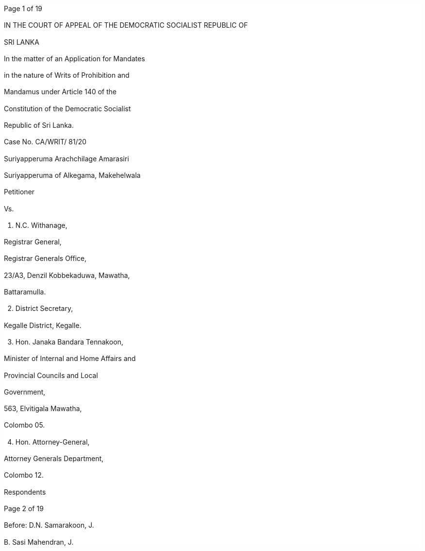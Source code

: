 Page 1 of 19

IN THE COURT OF APPEAL OF THE DEMOCRATIC SOCIALIST REPUBLIC OF

SRI LANKA

In the matter of an Application for Mandates

in the nature of Writs of Prohibition and

Mandamus under Article 140 of the

Constitution of the Democratic Socialist

Republic of Sri Lanka.

Case No. CA/WRIT/ 81/20

Suriyapperuma Arachchilage Amarasiri

Suriyapperuma of Alkegama, Makehelwala

Petitioner

Vs.

1. N.C. Withanage,

Registrar General,

Registrar Generals Office,

23/A3, Denzil Kobbekaduwa, Mawatha,

Battaramulla.

2. District Secretary,

Kegalle District, Kegalle.

3. Hon. Janaka Bandara Tennakoon,

Minister of Internal and Home Affairs and

Provincial Councils and Local

Government,

563, Elvitigala Mawatha,

Colombo 05.

4. Hon. Attorney-General,

Attorney Generals Department,

Colombo 12.

Respondents

Page 2 of 19

Before: D.N. Samarakoon, J.

B. Sasi Mahendran, J.
